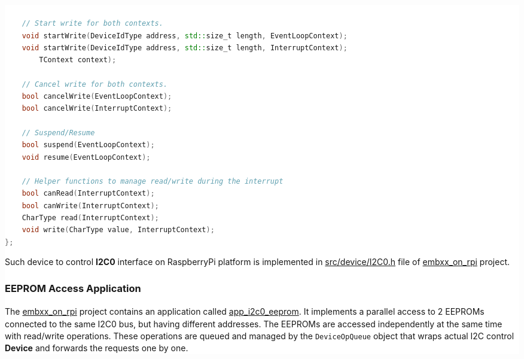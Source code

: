 ```cpp

    // Start write for both contexts.
    void startWrite(DeviceIdType address, std::size_t length, EventLoopContext);
    void startWrite(DeviceIdType address, std::size_t length, InterruptContext);
        TContext context);

    // Cancel write for both contexts.
    bool cancelWrite(EventLoopContext);
    bool cancelWrite(InterruptContext);

    // Suspend/Resume
    bool suspend(EventLoopContext);
    void resume(EventLoopContext);

    // Helper functions to manage read/write during the interrupt
    bool canRead(InterruptContext);
    bool canWrite(InterruptContext);
    CharType read(InterruptContext);
    void write(CharType value, InterruptContext);
};
```

Such device to control **I2C0** interface on RaspberryPi platform is implemented in [src/device/I2C0.h](https://github.com/arobenko/embxx_on_rpi/blob/master/src/device/I2C0.h) file of [embxx_on_rpi](https://github.com/arobenko/embxx_on_rpi) project.

### EEPROM Access Application

The [embxx_on_rpi](https://github.com/arobenko/embxx_on_rpi) project contains an application called [app_i2c0_eeprom](https://github.com/arobenko/embxx_on_rpi/tree/master/src/app/app_i2c0_eeprom). It implements a parallel access to 2 EEPROMs connected to the same I2C0 bus, but having different addresses. The EEPROMs are accessed independently at the same time with read/write operations. These operations are queued and managed by the `DeviceOpQueue` object that wraps actual I2C control **Device** and forwards the requests one by one.

